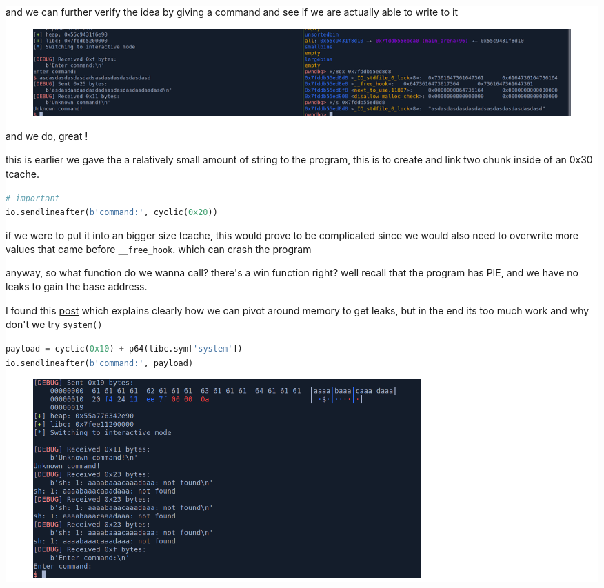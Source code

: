 and we can further verify the idea by giving a command and see if we are actually able to write to it

<figure><img src="../../.gitbook/assets/image (89).png" alt=""><figcaption></figcaption></figure>

and we do, great !

this is earlier we gave the a relatively small amount of string to the program, this is to create and link two chunk inside of an 0x30 tcache.&#x20;

```python
# important
io.sendlineafter(b'command:', cyclic(0x20))
```

if we were to put it into an bigger size tcache, this would prove to be complicated since we would also need to overwrite more values that came before  `__free_hook`. which can crash the program&#x20;

anyway, so what function do we wanna call? there's a win function right? well recall that the program has PIE, and we have no leaks to gain the base address.&#x20;

I found this [post](https://blog.osiris.cyber.nyu.edu/2019/04/06/pivoting-around-memory/) which explains clearly how we can pivot around memory to get leaks, but in the end its too much work and why don't we try `system()`&#x20;

```python
payload = cyclic(0x10) + p64(libc.sym['system'])
io.sendlineafter(b'command:', payload)
```

<figure><img src="../../.gitbook/assets/image (90).png" alt="" width="563"><figcaption></figcaption></figure>
